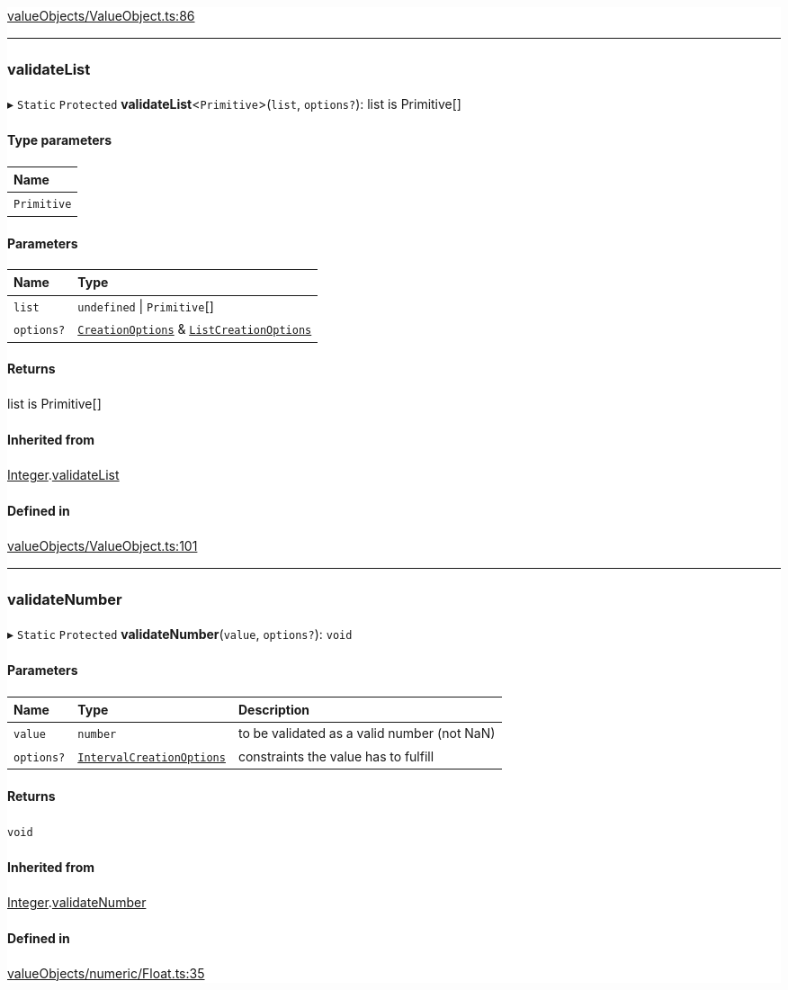 [valueObjects/ValueObject.ts:86](https://github.com/pcprinz/DDD-basics/blob/347e30e/src/valueObjects/ValueObject.ts#L86)

___

### validateList

▸ `Static` `Protected` **validateList**<`Primitive`\>(`list`, `options?`): list is Primitive[]

#### Type parameters

| Name |
| :------ |
| `Primitive` |

#### Parameters

| Name | Type |
| :------ | :------ |
| `list` | `undefined` \| `Primitive`[] |
| `options?` | [`CreationOptions`](../wiki/CreationOptions) & [`ListCreationOptions`](../wiki/ListCreationOptions) |

#### Returns

list is Primitive[]

#### Inherited from

[Integer](../wiki/Integer).[validateList](../wiki/Integer#validatelist)

#### Defined in

[valueObjects/ValueObject.ts:101](https://github.com/pcprinz/DDD-basics/blob/347e30e/src/valueObjects/ValueObject.ts#L101)

___

### validateNumber

▸ `Static` `Protected` **validateNumber**(`value`, `options?`): `void`

#### Parameters

| Name | Type | Description |
| :------ | :------ | :------ |
| `value` | `number` | to be validated as a valid number (not NaN) |
| `options?` | [`IntervalCreationOptions`](../wiki/IntervalCreationOptions) | constraints the value has to fulfill |

#### Returns

`void`

#### Inherited from

[Integer](../wiki/Integer).[validateNumber](../wiki/Integer#validatenumber)

#### Defined in

[valueObjects/numeric/Float.ts:35](https://github.com/pcprinz/DDD-basics/blob/347e30e/src/valueObjects/numeric/Float.ts#L35)
